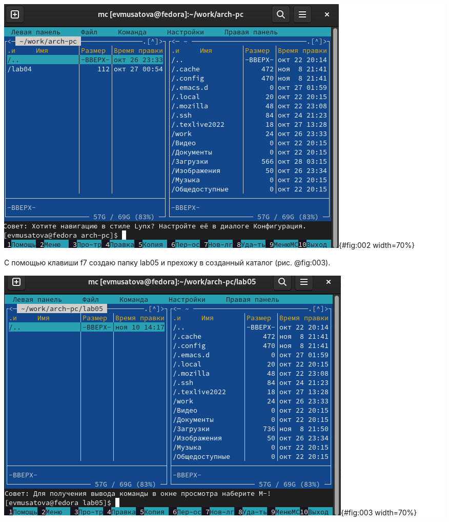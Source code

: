 ![Переход в каталог](image/2.png){#fig:002 width=70%}

С помощью клавиши f7 создаю папку lab05 и прехожу в созданный каталог (рис. @fig:003).

![Создание папаки](image/3.png){#fig:003 width=70%}
